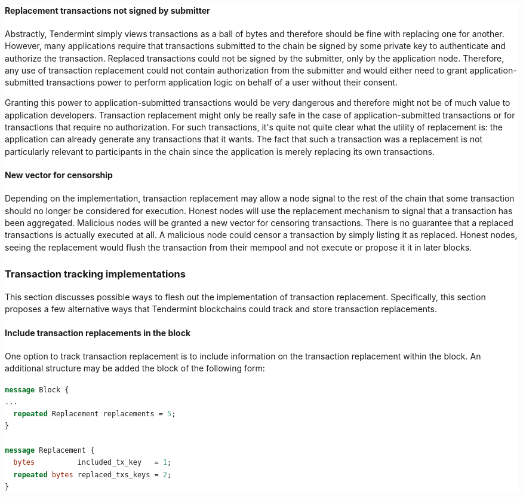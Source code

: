 #### Replacement transactions not signed by submitter

Abstractly, Tendermint simply views transactions as a ball of bytes and therefore
should be fine with replacing one for another. However, many applications require
that transactions submitted to the chain be signed by some private key to authenticate
and authorize the transaction. Replaced transactions could not be signed by the
submitter, only by the application node. Therefore, any use of transaction replacement
could not contain authorization from the submitter and would either need to grant
application-submitted transactions power to perform application logic on behalf
of a user without their consent.

Granting this power to application-submitted transactions would be very dangerous
and therefore might not be of much value to application developers.
Transaction replacement might only be really safe in the case of application-submitted
transactions or for transactions that require no authorization. For such transactions,
it's quite not quite clear what the utility of replacement is: the application can already
generate any transactions that it wants. The fact that such a transaction was a replacement
is not particularly relevant to participants in the chain since the application is
merely replacing its own transactions.

#### New vector for censorship

Depending on the implementation, transaction replacement may allow a node signal
to the rest of the chain that some transaction should no longer be considered for execution.
Honest nodes will use the replacement mechanism to signal that a transaction has been aggregated.
Malicious nodes will be granted a new vector for censoring transactions.
There is no guarantee that a replaced transactions is actually executed at all.
A malicious node could censor a transaction by simply listing it as replaced.
Honest nodes, seeing the replacement would flush the transaction from their mempool
and not execute or propose it it in later blocks.

### Transaction tracking implementations

This section discusses possible ways to flesh out the implementation of transaction replacement.
Specifically, this section proposes a few alternative ways that Tendermint blockchains could
track and store transaction replacements.

#### Include transaction replacements in the block

One option to track transaction replacement is to include information on the
transaction replacement within the block. An additional structure may be added
the block of the following form:

```proto
message Block {
...
  repeated Replacement replacements = 5;
}

message Replacement {
  bytes          included_tx_key   = 1;
  repeated bytes replaced_txs_keys = 2;
}
```
